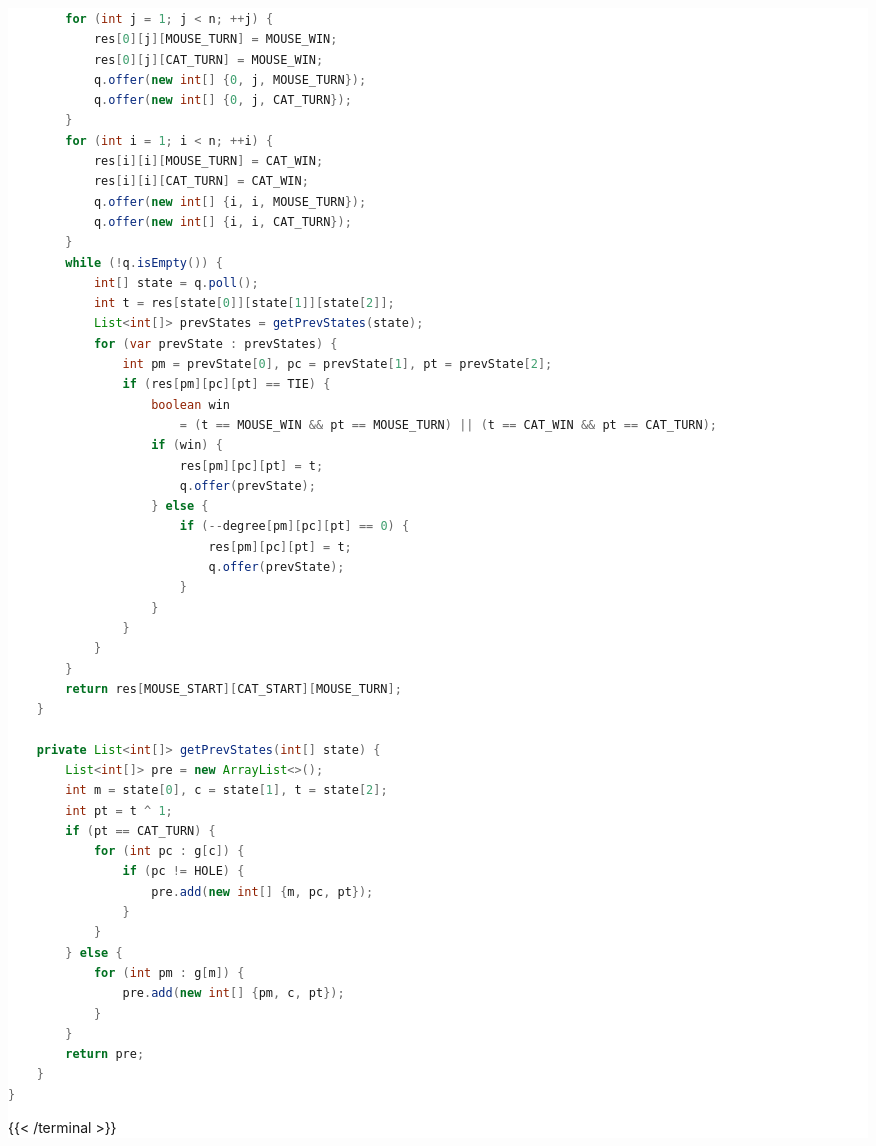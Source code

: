 ```java
        for (int j = 1; j < n; ++j) {
            res[0][j][MOUSE_TURN] = MOUSE_WIN;
            res[0][j][CAT_TURN] = MOUSE_WIN;
            q.offer(new int[] {0, j, MOUSE_TURN});
            q.offer(new int[] {0, j, CAT_TURN});
        }
        for (int i = 1; i < n; ++i) {
            res[i][i][MOUSE_TURN] = CAT_WIN;
            res[i][i][CAT_TURN] = CAT_WIN;
            q.offer(new int[] {i, i, MOUSE_TURN});
            q.offer(new int[] {i, i, CAT_TURN});
        }
        while (!q.isEmpty()) {
            int[] state = q.poll();
            int t = res[state[0]][state[1]][state[2]];
            List<int[]> prevStates = getPrevStates(state);
            for (var prevState : prevStates) {
                int pm = prevState[0], pc = prevState[1], pt = prevState[2];
                if (res[pm][pc][pt] == TIE) {
                    boolean win
                        = (t == MOUSE_WIN && pt == MOUSE_TURN) || (t == CAT_WIN && pt == CAT_TURN);
                    if (win) {
                        res[pm][pc][pt] = t;
                        q.offer(prevState);
                    } else {
                        if (--degree[pm][pc][pt] == 0) {
                            res[pm][pc][pt] = t;
                            q.offer(prevState);
                        }
                    }
                }
            }
        }
        return res[MOUSE_START][CAT_START][MOUSE_TURN];
    }

    private List<int[]> getPrevStates(int[] state) {
        List<int[]> pre = new ArrayList<>();
        int m = state[0], c = state[1], t = state[2];
        int pt = t ^ 1;
        if (pt == CAT_TURN) {
            for (int pc : g[c]) {
                if (pc != HOLE) {
                    pre.add(new int[] {m, pc, pt});
                }
            }
        } else {
            for (int pm : g[m]) {
                pre.add(new int[] {pm, c, pt});
            }
        }
        return pre;
    }
}
```
{{< /terminal >}}
